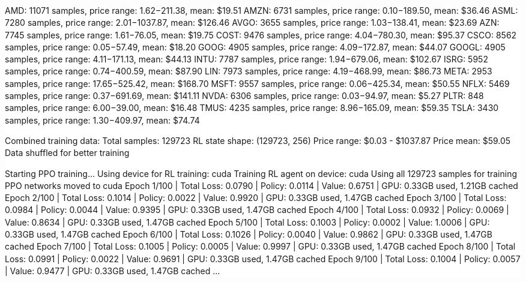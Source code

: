  AMD: 11071 samples, price range: $1.62-$211.38, mean: $19.51
  AMZN: 6731 samples, price range: $0.10-$189.50, mean: $36.46
  ASML: 7280 samples, price range: $2.01-$1037.87, mean: $126.46
  AVGO: 3655 samples, price range: $1.03-$138.41, mean: $23.69
  AZN: 7745 samples, price range: $1.61-$76.05, mean: $19.75
  COST: 9476 samples, price range: $4.04-$780.30, mean: $95.37
  CSCO: 8562 samples, price range: $0.05-$57.49, mean: $18.20
  GOOG: 4905 samples, price range: $4.09-$172.87, mean: $44.07
  GOOGL: 4905 samples, price range: $4.11-$171.13, mean: $44.13
  INTU: 7787 samples, price range: $1.94-$679.06, mean: $102.67
  ISRG: 5952 samples, price range: $0.74-$400.59, mean: $87.90
  LIN: 7973 samples, price range: $4.19-$468.99, mean: $86.73
  META: 2953 samples, price range: $17.65-$525.42, mean: $168.70
  MSFT: 9557 samples, price range: $0.06-$425.34, mean: $50.55
  NFLX: 5469 samples, price range: $0.37-$691.69, mean: $141.11
  NVDA: 6306 samples, price range: $0.03-$94.97, mean: $5.27
  PLTR: 848 samples, price range: $6.00-$39.00, mean: $16.48
  TMUS: 4235 samples, price range: $8.96-$165.09, mean: $59.35
  TSLA: 3430 samples, price range: $1.30-$409.97, mean: $74.74

Combined training data:
  Total samples: 129723
  RL state shape: (129723, 256)
  Price range: $0.03 - $1037.87
  Price mean: $59.05
  Data shuffled for better training

Starting PPO training...
Using device for RL training: cuda
Training RL agent on device: cuda
Using all 129723 samples for training
PPO networks moved to cuda
Epoch 1/100 | Total Loss: 0.0790 | Policy: 0.0114 | Value: 0.6751 | GPU: 0.33GB used, 1.21GB cached
Epoch 2/100 | Total Loss: 0.1014 | Policy: 0.0022 | Value: 0.9920 | GPU: 0.33GB used, 1.47GB cached
Epoch 3/100 | Total Loss: 0.0984 | Policy: 0.0044 | Value: 0.9395 | GPU: 0.33GB used, 1.47GB cached
Epoch 4/100 | Total Loss: 0.0932 | Policy: 0.0069 | Value: 0.8634 | GPU: 0.33GB used, 1.47GB cached
Epoch 5/100 | Total Loss: 0.1003 | Policy: 0.0002 | Value: 1.0006 | GPU: 0.33GB used, 1.47GB cached
Epoch 6/100 | Total Loss: 0.1026 | Policy: 0.0040 | Value: 0.9862 | GPU: 0.33GB used, 1.47GB cached
Epoch 7/100 | Total Loss: 0.1005 | Policy: 0.0005 | Value: 0.9997 | GPU: 0.33GB used, 1.47GB cached
Epoch 8/100 | Total Loss: 0.0991 | Policy: 0.0022 | Value: 0.9691 | GPU: 0.33GB used, 1.47GB cached
Epoch 9/100 | Total Loss: 0.1004 | Policy: 0.0057 | Value: 0.9477 | GPU: 0.33GB used, 1.47GB cached
...

```